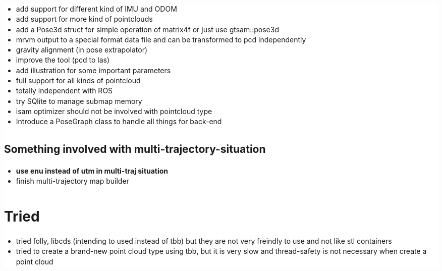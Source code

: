 - add support for different kind of IMU and ODOM
- add support for more kind of pointclouds
- add a Pose3d struct for simple operation of matrix4f or just use gtsam::pose3d
- mrvm output to a special format data file and can be transformed to pcd independently
- gravity alignment (in pose extrapolator)
- improve the tool (pcd to las)
- add illustration for some important parameters
- full support for all kinds of pointcloud
- totally independent with ROS
- try SQlite to manage submap memory
- isam optimizer should not be involved with pointcloud type
- Introduce a PoseGraph class to handle all things for back-end

## Something involved with multi-trajectory-situation
- **use enu instead of utm in multi-traj situation**
- finish multi-trajectory map builder

# Tried
- tried folly, libcds (intending to used instead of tbb) but they are not very freindly to use and not like stl containers
- tried to create a brand-new point cloud type using tbb, but it is very slow and thread-safety is not necessary when create a point cloud